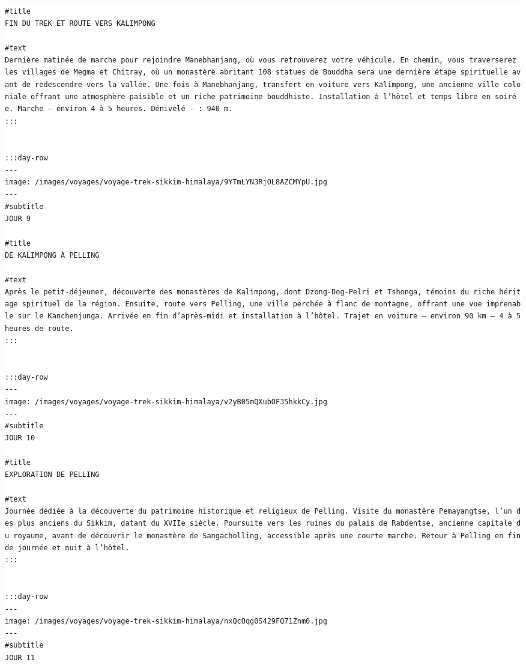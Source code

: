     #title
    FIN DU TREK ET ROUTE VERS KALIMPONG

    #text
    Dernière matinée de marche pour rejoindre Manebhanjang, où vous retrouverez votre véhicule. En chemin, vous traverserez les villages de Megma et Chitray, où un monastère abritant 108 statues de Bouddha sera une dernière étape spirituelle avant de redescendre vers la vallée. Une fois à Manebhanjang, transfert en voiture vers Kalimpong, une ancienne ville coloniale offrant une atmosphère paisible et un riche patrimoine bouddhiste. Installation à l’hôtel et temps libre en soirée. Marche – environ 4 à 5 heures. Dénivelé - : 940 m.
    :::
    

    :::day-row
    ---
    image: /images/voyages/voyage-trek-sikkim-himalaya/9YTmLYN3RjOL8AZCMYpU.jpg
    ---
    #subtitle
    JOUR 9

    #title
    DE KALIMPONG À PELLING

    #text
    Après le petit-déjeuner, découverte des monastères de Kalimpong, dont Dzong-Dog-Pelri et Tshonga, témoins du riche héritage spirituel de la région. Ensuite, route vers Pelling, une ville perchée à flanc de montagne, offrant une vue imprenable sur le Kanchenjunga. Arrivée en fin d’après-midi et installation à l’hôtel. Trajet en voiture – environ 90 km – 4 à 5 heures de route.
    :::
    

    :::day-row
    ---
    image: /images/voyages/voyage-trek-sikkim-himalaya/v2yB05mQXubOF35hkkCy.jpg
    ---
    #subtitle
    JOUR 10

    #title
    EXPLORATION DE PELLING

    #text
    Journée dédiée à la découverte du patrimoine historique et religieux de Pelling. Visite du monastère Pemayangtse, l’un des plus anciens du Sikkim, datant du XVIIe siècle. Poursuite vers les ruines du palais de Rabdentse, ancienne capitale du royaume, avant de découvrir le monastère de Sangacholling, accessible après une courte marche. Retour à Pelling en fin de journée et nuit à l’hôtel.
    :::
    

    :::day-row
    ---
    image: /images/voyages/voyage-trek-sikkim-himalaya/nxQcOqg0S429FQ71Znm0.jpg
    ---
    #subtitle
    JOUR 11
